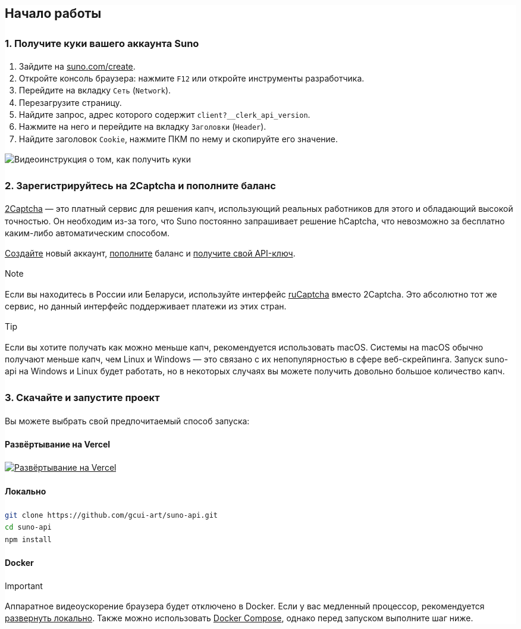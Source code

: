 ## Начало работы

### 1. Получите куки вашего аккаунта Suno

1. Зайдите на [suno.com/create](https://suno.com/create).
2. Откройте консоль браузера: нажмите `F12` или откройте инструменты разработчика.
3. Перейдите на вкладку `Сеть` (`Network`).
4. Перезагрузите страницу.
5. Найдите запрос, адрес которого содержит `client?__clerk_api_version`.
6. Нажмите на него и перейдите на вкладку `Заголовки` (`Header`).
7. Найдите заголовок `Cookie`, нажмите ПКМ по нему и скопируйте его значение.

![Видеоинструкция о том, как получить куки](https://github.com/gcui-art/suno-api/blob/main/public/get-cookie-demo.gif)

### 2. Зарегистрируйтесь на 2Captcha и пополните баланс
[2Captcha](https://2captcha.com/ru/about) — это платный сервис для решения капч, использующий реальных работников для этого и обладающий высокой точностью. Он необходим из-за того, что Suno постоянно запрашивает решение hCaptcha, что невозможно за бесплатно каким-либо автоматическим способом.

[Создайте](https://2captcha.com/ru/auth/register?userType=customer) новый аккаунт, [пополните](https://2captcha.com/ru/pay) баланс и [получите свой API-ключ](https://2captcha.com/ru/enterpage#recognition).

> [!NOTE]
> Если вы находитесь в России или Беларуси, используйте интерфейс [ruCaptcha](https://rucaptcha.com) вместо 2Captcha. Это абсолютно тот же сервис, но данный интерфейс поддерживает платежи из этих стран.

> [!TIP]
> Если вы хотите получать как можно меньше капч, рекомендуется использовать macOS. Системы на macOS обычно получают меньше капч, чем Linux и Windows — это связано с их непопулярностью в сфере веб-скрейпинга. Запуск suno-api на Windows и Linux будет работать, но в некоторых случаях вы можете получить довольно большое количество капч.

### 3. Скачайте и запустите проект

Вы можете выбрать свой предпочитаемый способ запуска:

#### Развёртывание на Vercel

[![Развёртывание на Vercel](https://vercel.com/button)](https://vercel.com/new/clone?repository-url=https%3A%2F%2Fgithub.com%2Fgcui-art%2Fsuno-api&env=SUNO_COOKIE,TWOCAPTCHA_KEY,BROWSER,BROWSER_GHOST_CURSOR,BROWSER_LOCALE,BROWSER_HEADLESS&project-name=suno-api&repository-name=suno-api)

#### Локально

```bash
git clone https://github.com/gcui-art/suno-api.git
cd suno-api
npm install
```
#### Docker
>[!IMPORTANT]
> Аппаратное видеоускорение браузера будет отключено в Docker. Если у вас медленный процессор, рекомендуется [развернуть локально](#локально).
Также можно использовать [Docker Compose](https://docs.docker.com/compose/), однако перед запуском выполните шаг ниже.
